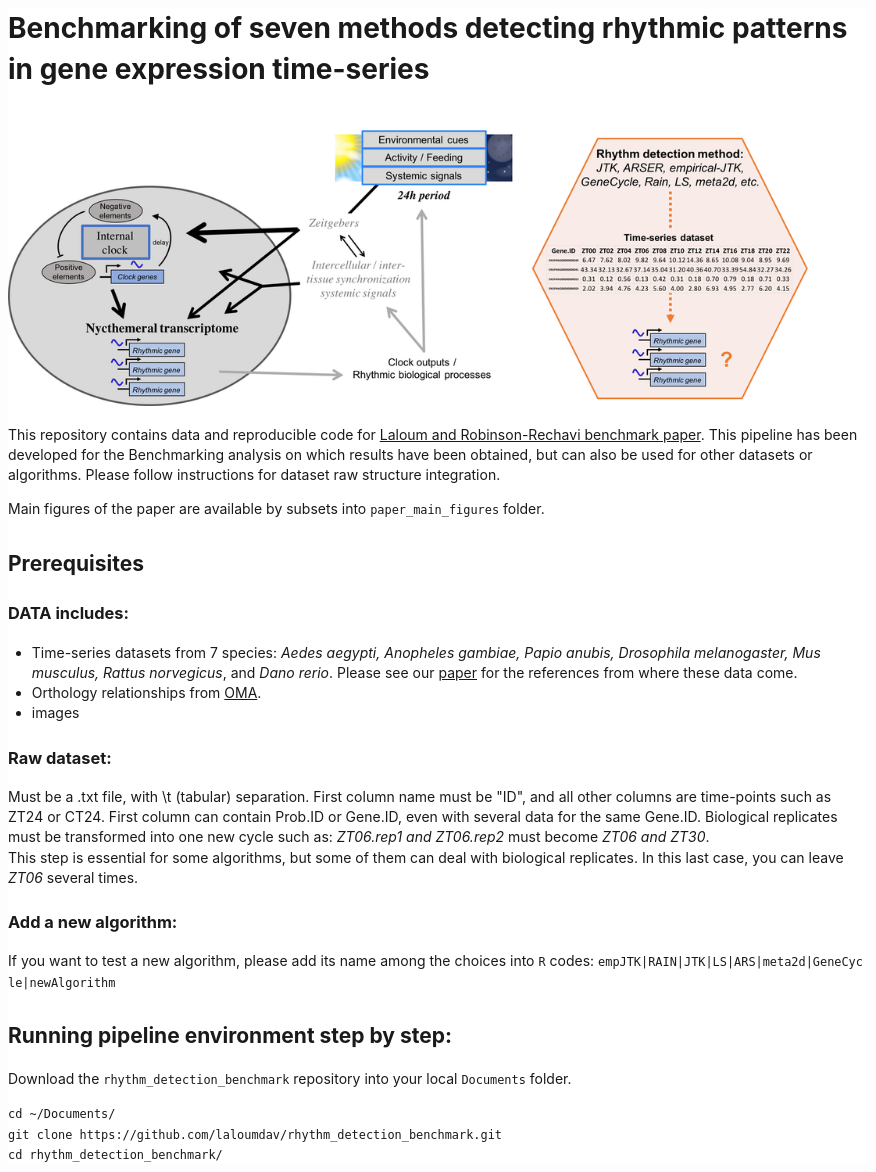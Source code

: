 # Benchmarking of seven methods detecting rhythmic patterns in gene expression time-series <br /> <br /> <img src="DATA/images/github_presentation_picture.png" width="800" align="center" />

This repository contains data and reproducible code for [Laloum and Robinson-Rechavi benchmark paper](https://www.biorxiv.org/content/10.1101/730937v2). This pipeline has been developed for the Benchmarking analysis on which results have been obtained, but can also be used for other datasets or algorithms. Please follow instructions for dataset raw structure integration.

Main figures of the paper are available by subsets into ```paper_main_figures``` folder.

## Prerequisites
### DATA includes:
- Time-series datasets from 7 species: *Aedes aegypti, Anopheles gambiae, Papio anubis, Drosophila melanogaster, Mus musculus, Rattus norvegicus*, and *Dano rerio*. Please see our [paper](https://www.biorxiv.org/content/10.1101/730937v2) for the references from where these data come.
- Orthology relationships from [OMA](https://omabrowser.org/oma/home/).
- images

### Raw dataset:
Must be a .txt file, with \t (tabular) separation. First column name must be "ID", and all other columns are time-points such as ZT24 or CT24. First column can contain Prob.ID or Gene.ID, even with several data for the same Gene.ID. Biological replicates must be transformed into one new cycle such as:
*ZT06.rep1 and ZT06.rep2* must become *ZT06 and ZT30*. <br />
This step is essential for some algorithms, but some of them can deal with biological replicates. In this last case, you can leave *ZT06* several times.

### Add a new algorithm:
If you want to test a new algorithm, please add its name among the choices into ```R``` codes: ``empJTK|RAIN|JTK|LS|ARS|meta2d|GeneCycle|newAlgorithm``

## Running pipeline environment step by step:
Download the ```rhythm_detection_benchmark``` repository into your local ```Documents``` folder.
```
cd ~/Documents/
git clone https://github.com/laloumdav/rhythm_detection_benchmark.git
cd rhythm_detection_benchmark/
```
